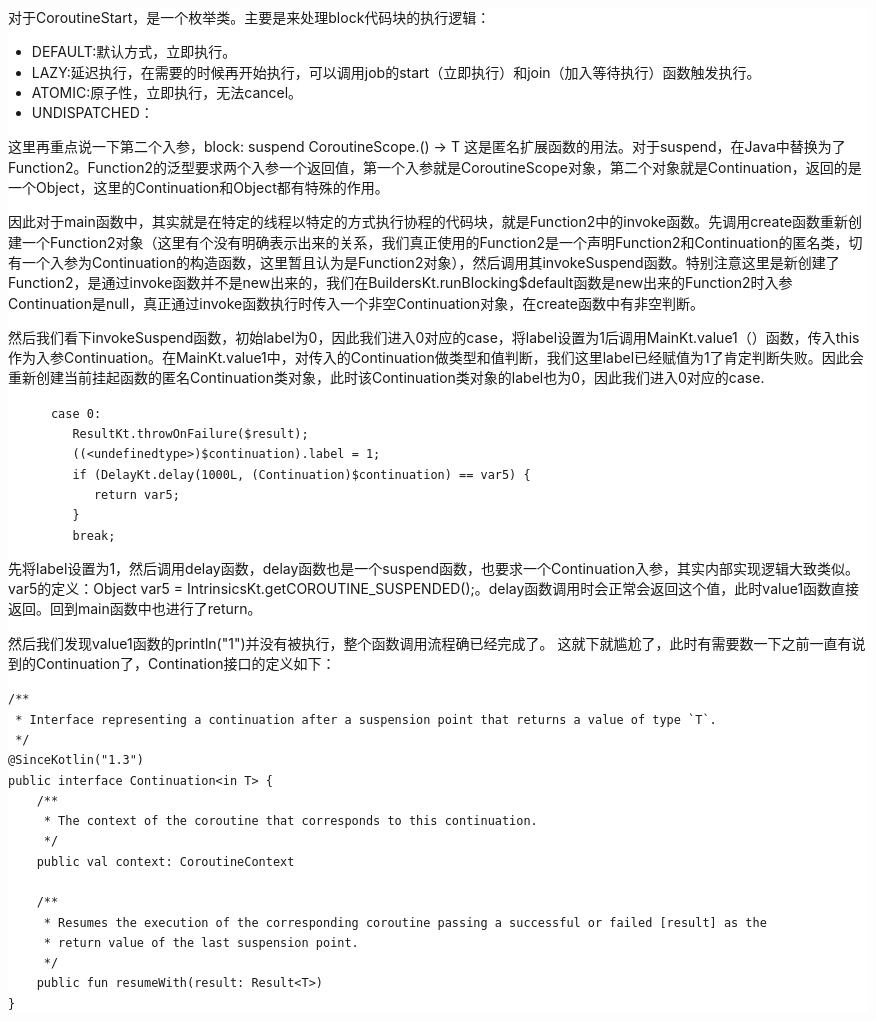 对于CoroutineStart，是一个枚举类。主要是来处理block代码块的执行逻辑：
* DEFAULT:默认方式，立即执行。
* LAZY:延迟执行，在需要的时候再开始执行，可以调用job的start（立即执行）和join（加入等待执行）函数触发执行。
* ATOMIC:原子性，立即执行，无法cancel。
* UNDISPATCHED：


这里再重点说一下第二个入参，block: suspend CoroutineScope.() -> T 这是匿名扩展函数的用法。对于suspend，在Java中替换为了Function2。Function2的泛型要求两个入参一个返回值，第一个入参就是CoroutineScope对象，第二个对象就是Continuation，返回的是一个Object，这里的Continuation和Object都有特殊的作用。

因此对于main函数中，其实就是在特定的线程以特定的方式执行协程的代码块，就是Function2中的invoke函数。先调用create函数重新创建一个Function2对象（这里有个没有明确表示出来的关系，我们真正使用的Function2是一个声明Function2和Continuation的匿名类，切有一个入参为Continuation的构造函数，这里暂且认为是Function2对象），然后调用其invokeSuspend函数。特别注意这里是新创建了Function2，是通过invoke函数并不是new出来的，我们在BuildersKt.runBlocking$default函数是new出来的Function2时入参Continuation是null，真正通过invoke函数执行时传入一个非空Continuation对象，在create函数中有非空判断。

然后我们看下invokeSuspend函数，初始label为0，因此我们进入0对应的case，将label设置为1后调用MainKt.value1（）函数，传入this作为入参Continuation。在MainKt.value1中，对传入的Continuation做类型和值判断，我们这里label已经赋值为1了肯定判断失败。因此会重新创建当前挂起函数的匿名Continuation类对象，此时该Continuation类对象的label也为0，因此我们进入0对应的case.

```
      case 0:
         ResultKt.throwOnFailure($result);
         ((<undefinedtype>)$continuation).label = 1;
         if (DelayKt.delay(1000L, (Continuation)$continuation) == var5) {
            return var5;
         }
         break;

```

先将label设置为1，然后调用delay函数，delay函数也是一个suspend函数，也要求一个Continuation入参，其实内部实现逻辑大致类似。var5的定义：Object var5 = IntrinsicsKt.getCOROUTINE_SUSPENDED();。delay函数调用时会正常会返回这个值，此时value1函数直接返回。回到main函数中也进行了return。

然后我们发现value1函数的println("1")并没有被执行，整个函数调用流程确已经完成了。 这就下就尴尬了，此时有需要数一下之前一直有说到的Continuation了，Contination接口的定义如下：

```
/**
 * Interface representing a continuation after a suspension point that returns a value of type `T`.
 */
@SinceKotlin("1.3")
public interface Continuation<in T> {
    /**
     * The context of the coroutine that corresponds to this continuation.
     */
    public val context: CoroutineContext

    /**
     * Resumes the execution of the corresponding coroutine passing a successful or failed [result] as the
     * return value of the last suspension point.
     */
    public fun resumeWith(result: Result<T>)
}
```
